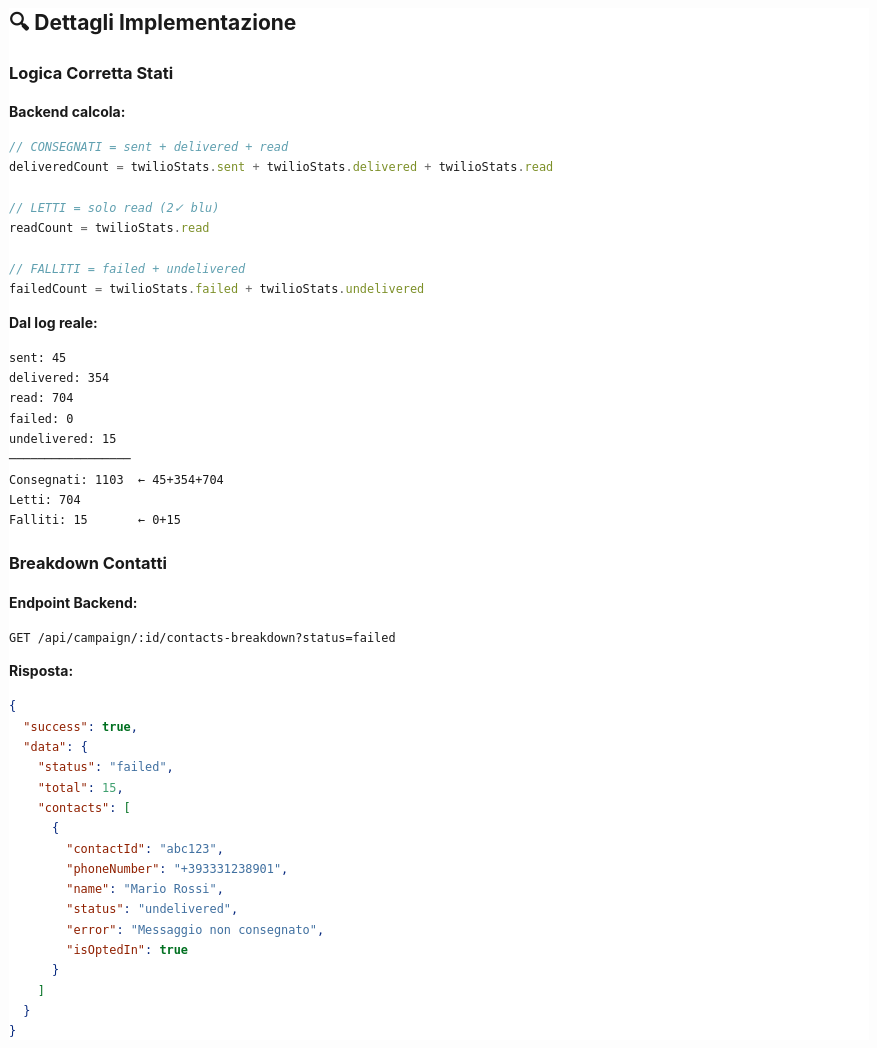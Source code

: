 
## 🔍 Dettagli Implementazione

### Logica Corretta Stati

**Backend calcola:**
```javascript
// CONSEGNATI = sent + delivered + read
deliveredCount = twilioStats.sent + twilioStats.delivered + twilioStats.read

// LETTI = solo read (2✓ blu)
readCount = twilioStats.read

// FALLITI = failed + undelivered
failedCount = twilioStats.failed + twilioStats.undelivered
```

**Dal log reale:**
```
sent: 45
delivered: 354
read: 704
failed: 0
undelivered: 15
─────────────────
Consegnati: 1103  ← 45+354+704
Letti: 704
Falliti: 15       ← 0+15
```

### Breakdown Contatti

**Endpoint Backend:**
```
GET /api/campaign/:id/contacts-breakdown?status=failed
```

**Risposta:**
```json
{
  "success": true,
  "data": {
    "status": "failed",
    "total": 15,
    "contacts": [
      {
        "contactId": "abc123",
        "phoneNumber": "+393331238901",
        "name": "Mario Rossi",
        "status": "undelivered",
        "error": "Messaggio non consegnato",
        "isOptedIn": true
      }
    ]
  }
}
```
